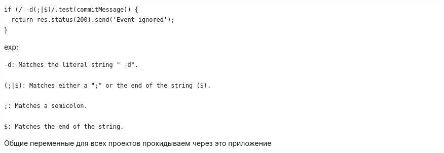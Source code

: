 ```
if (/ -d(;|$)/.test(commitMessage)) {
  return res.status(200).send('Event ignored');
}
```

exp:
```
-d: Matches the literal string " -d".

(;|$): Matches either a ";" or the end of the string ($).

;: Matches a semicolon.

$: Matches the end of the string.

```

Общие переменные для всех проектов прокидываем через это приложение